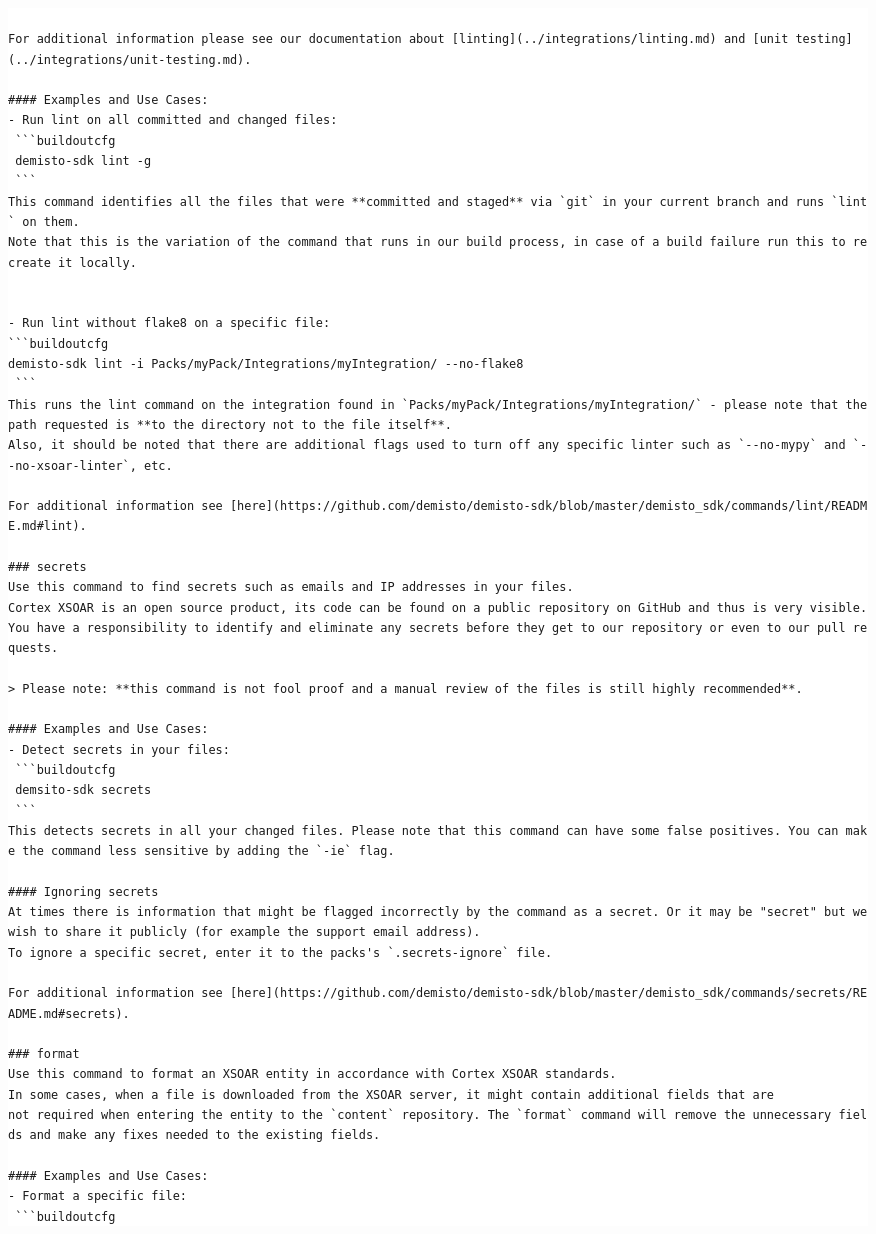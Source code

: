    ```buildoutcfg

For additional information please see our documentation about [linting](../integrations/linting.md) and [unit testing](../integrations/unit-testing.md).

#### Examples and Use Cases:
 - Run lint on all committed and changed files:
    ```buildoutcfg
    demisto-sdk lint -g
    ```
   This command identifies all the files that were **committed and staged** via `git` in your current branch and runs `lint` on them.
  Note that this is the variation of the command that runs in our build process, in case of a build failure run this to recreate it locally.
 
 
 - Run lint without flake8 on a specific file:
   ```buildoutcfg
   demisto-sdk lint -i Packs/myPack/Integrations/myIntegration/ --no-flake8
    ```
   This runs the lint command on the integration found in `Packs/myPack/Integrations/myIntegration/` - please note that the path requested is **to the directory not to the file itself**.
   Also, it should be noted that there are additional flags used to turn off any specific linter such as `--no-mypy` and `--no-xsoar-linter`, etc.
 
For additional information see [here](https://github.com/demisto/demisto-sdk/blob/master/demisto_sdk/commands/lint/README.md#lint).

### secrets
Use this command to find secrets such as emails and IP addresses in your files.
Cortex XSOAR is an open source product, its code can be found on a public repository on GitHub and thus is very visible.
You have a responsibility to identify and eliminate any secrets before they get to our repository or even to our pull requests.

> Please note: **this command is not fool proof and a manual review of the files is still highly recommended**.

#### Examples and Use Cases:
 - Detect secrets in your files:
    ```buildoutcfg
    demsito-sdk secrets
    ```
   This detects secrets in all your changed files. Please note that this command can have some false positives. You can make the command less sensitive by adding the `-ie` flag.

#### Ignoring secrets
At times there is information that might be flagged incorrectly by the command as a secret. Or it may be "secret" but we wish to share it publicly (for example the support email address).
To ignore a specific secret, enter it to the packs's `.secrets-ignore` file.

For additional information see [here](https://github.com/demisto/demisto-sdk/blob/master/demisto_sdk/commands/secrets/README.md#secrets).
 
### format
Use this command to format an XSOAR entity in accordance with Cortex XSOAR standards.
In some cases, when a file is downloaded from the XSOAR server, it might contain additional fields that are 
not required when entering the entity to the `content` repository. The `format` command will remove the unnecessary fields and make any fixes needed to the existing fields.

#### Examples and Use Cases:
 - Format a specific file:
    ```buildoutcfg
   ```